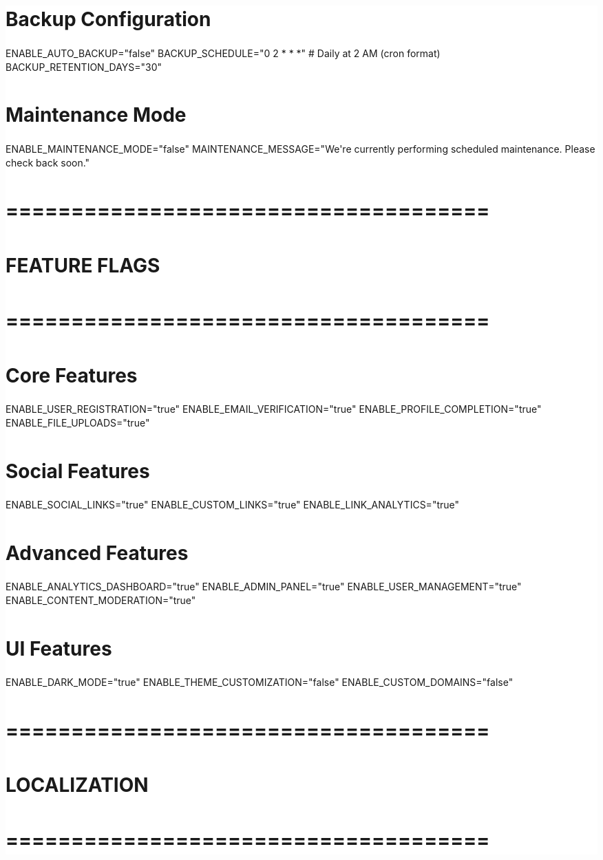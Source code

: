 # Backup Configuration
ENABLE_AUTO_BACKUP="false"
BACKUP_SCHEDULE="0 2 * * *"                # Daily at 2 AM (cron format)
BACKUP_RETENTION_DAYS="30"

# Maintenance Mode
ENABLE_MAINTENANCE_MODE="false"
MAINTENANCE_MESSAGE="We're currently performing scheduled maintenance. Please check back soon."

# =====================================
# FEATURE FLAGS
# =====================================

# Core Features
ENABLE_USER_REGISTRATION="true"
ENABLE_EMAIL_VERIFICATION="true"
ENABLE_PROFILE_COMPLETION="true"
ENABLE_FILE_UPLOADS="true"

# Social Features
ENABLE_SOCIAL_LINKS="true"
ENABLE_CUSTOM_LINKS="true"
ENABLE_LINK_ANALYTICS="true"

# Advanced Features
ENABLE_ANALYTICS_DASHBOARD="true"
ENABLE_ADMIN_PANEL="true"
ENABLE_USER_MANAGEMENT="true"
ENABLE_CONTENT_MODERATION="true"

# UI Features
ENABLE_DARK_MODE="true"
ENABLE_THEME_CUSTOMIZATION="false"
ENABLE_CUSTOM_DOMAINS="false"

# =====================================
# LOCALIZATION
# =====================================
